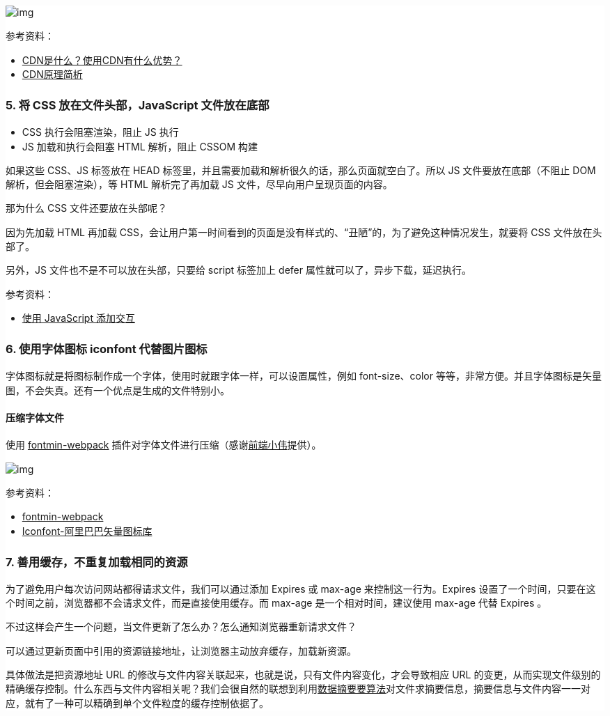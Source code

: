 ![img](https:////p3-juejin.byteimg.com/tos-cn-i-k3u1fbpfcp/67c19972e7dd4ae0840a0f838dd6a017~tplv-k3u1fbpfcp-watermark.awebp)

参考资料：

- [CDN是什么？使用CDN有什么优势？](https://link.juejin.cn?target=https%3A%2F%2Fwww.zhihu.com%2Fquestion%2F36514327%2Fanswer%2F193768864)
- [CDN原理简析](https://juejin.im/post/6844903873518239752)

### 5. 将 CSS 放在文件头部，JavaScript 文件放在底部

- CSS 执行会阻塞渲染，阻止 JS 执行
- JS 加载和执行会阻塞 HTML 解析，阻止 CSSOM 构建

如果这些 CSS、JS 标签放在 HEAD 标签里，并且需要加载和解析很久的话，那么页面就空白了。所以 JS 文件要放在底部（不阻止 DOM 解析，但会阻塞渲染），等 HTML 解析完了再加载 JS 文件，尽早向用户呈现页面的内容。

那为什么 CSS 文件还要放在头部呢？

因为先加载 HTML 再加载 CSS，会让用户第一时间看到的页面是没有样式的、“丑陋”的，为了避免这种情况发生，就要将 CSS 文件放在头部了。

另外，JS 文件也不是不可以放在头部，只要给 script 标签加上 defer 属性就可以了，异步下载，延迟执行。

参考资料：

- [使用 JavaScript 添加交互](https://link.juejin.cn?target=https%3A%2F%2Fdevelopers.google.com%2Fweb%2Ffundamentals%2Fperformance%2Fcritical-rendering-path%2Fadding-interactivity-with-javascript)

### 6. 使用字体图标 iconfont 代替图片图标

字体图标就是将图标制作成一个字体，使用时就跟字体一样，可以设置属性，例如 font-size、color 等等，非常方便。并且字体图标是矢量图，不会失真。还有一个优点是生成的文件特别小。

#### 压缩字体文件

使用 [fontmin-webpack](https://link.juejin.cn?target=https%3A%2F%2Fgithub.com%2Fpatrickhulce%2Ffontmin-webpack) 插件对字体文件进行压缩（感谢[前端小伟](https://juejin.im/user/237150239985165)提供）。

![img](https://p3-juejin.byteimg.com/tos-cn-i-k3u1fbpfcp/31d80f1553444be3a0b69a70eacc963b~tplv-k3u1fbpfcp-watermark.awebp)

参考资料：

- [fontmin-webpack](https://link.juejin.cn?target=https%3A%2F%2Fgithub.com%2Fpatrickhulce%2Ffontmin-webpack)
- [Iconfont-阿里巴巴矢量图标库](https://link.juejin.cn?target=https%3A%2F%2Fwww.iconfont.cn%2F)

### 7. 善用缓存，不重复加载相同的资源

为了避免用户每次访问网站都得请求文件，我们可以通过添加 Expires 或 max-age 来控制这一行为。Expires 设置了一个时间，只要在这个时间之前，浏览器都不会请求文件，而是直接使用缓存。而 max-age 是一个相对时间，建议使用 max-age 代替 Expires 。

不过这样会产生一个问题，当文件更新了怎么办？怎么通知浏览器重新请求文件？

可以通过更新页面中引用的资源链接地址，让浏览器主动放弃缓存，加载新资源。

具体做法是把资源地址 URL 的修改与文件内容关联起来，也就是说，只有文件内容变化，才会导致相应 URL 的变更，从而实现文件级别的精确缓存控制。什么东西与文件内容相关呢？我们会很自然的联想到利用[数据摘要要算法](https://link.juejin.cn?target=https%3A%2F%2Fbaike.baidu.com%2Fitem%2F%E6%B6%88%E6%81%AF%E6%91%98%E8%A6%81%E7%AE%97%E6%B3%95%2F3286770%3Ffromtitle%3D%E6%91%98%E8%A6%81%E7%AE%97%E6%B3%95%26fromid%3D12011257)对文件求摘要信息，摘要信息与文件内容一一对应，就有了一种可以精确到单个文件粒度的缓存控制依据了。
